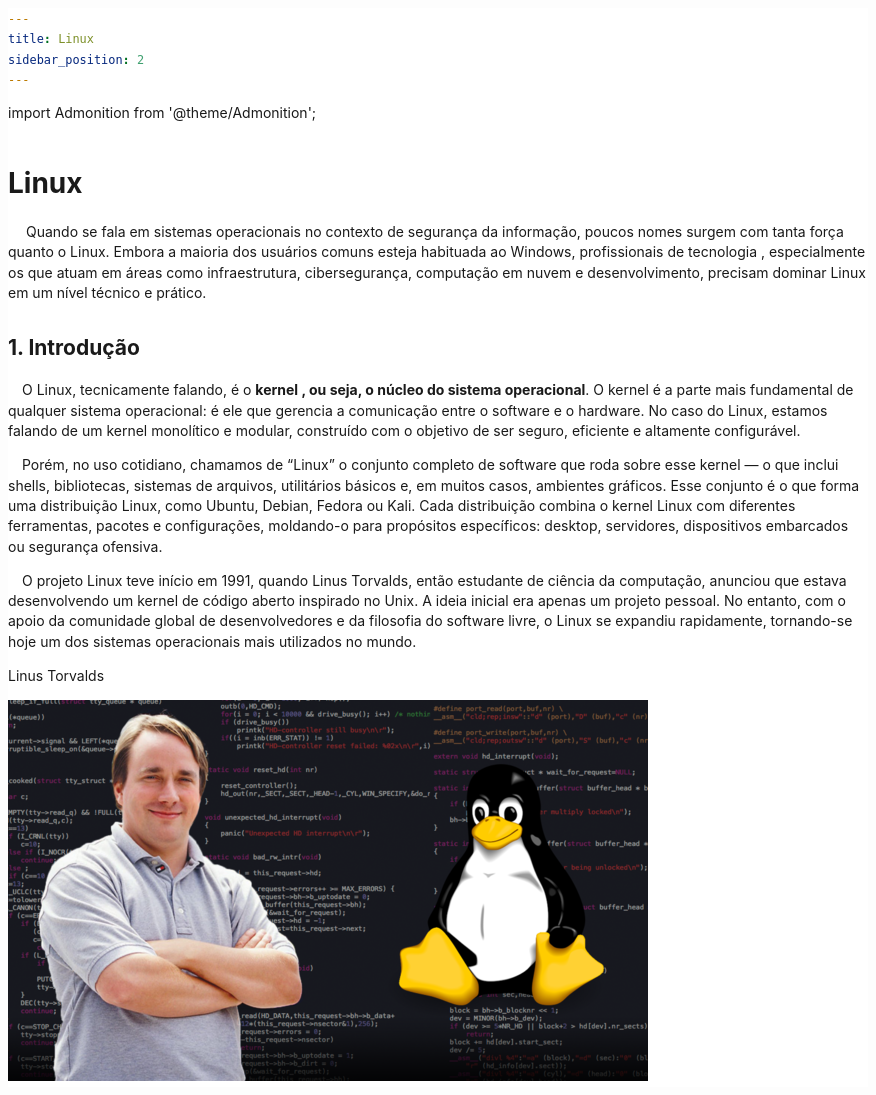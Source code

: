 ```yaml
---
title: Linux 
sidebar_position: 2
---
```


import Admonition from '@theme/Admonition';

# Linux

&emsp; Quando se fala em sistemas operacionais no contexto de segurança da informação, poucos nomes surgem com tanta força quanto o Linux. Embora a maioria dos usuários comuns esteja habituada ao Windows, profissionais de tecnologia , especialmente os que atuam em áreas como infraestrutura, cibersegurança, computação em nuvem e desenvolvimento, precisam dominar Linux em um nível técnico e prático.

## 1. Introdução

&emsp;O Linux, tecnicamente falando, é o **kernel , ou seja, o núcleo do sistema operacional**. O kernel é a parte mais fundamental de qualquer sistema operacional: é ele que gerencia a comunicação entre o software e o hardware. No caso do Linux, estamos falando de um kernel monolítico e modular, construído com o objetivo de ser seguro, eficiente e altamente configurável.

&emsp;Porém, no uso cotidiano, chamamos de “Linux” o conjunto completo de software que roda sobre esse kernel — o que inclui shells, bibliotecas, sistemas de arquivos, utilitários básicos e, em muitos casos, ambientes gráficos. Esse conjunto é o que forma uma distribuição Linux, como Ubuntu, Debian, Fedora ou Kali. Cada distribuição combina o kernel Linux com diferentes ferramentas, pacotes e configurações, moldando-o para propósitos específicos: desktop, servidores, dispositivos embarcados ou segurança ofensiva.

&emsp;O projeto Linux teve início em 1991, quando Linus Torvalds, então estudante de ciência da computação, anunciou que estava desenvolvendo um kernel de código aberto inspirado no Unix. A ideia inicial era apenas um projeto pessoal. No entanto, com o apoio da comunidade global de desenvolvedores e da filosofia do software livre, o Linux se expandiu rapidamente, tornando-se hoje um dos sistemas operacionais mais utilizados no mundo.

<p style={{textAlign: 'center'}}> Linus Torvalds </p>

<div style={{textAlign: 'center'}}>
    <img src="../../img/linus.png"  />
</div>
<p></p>
<Admonition type="tips" title="OPCIONAL"> 
